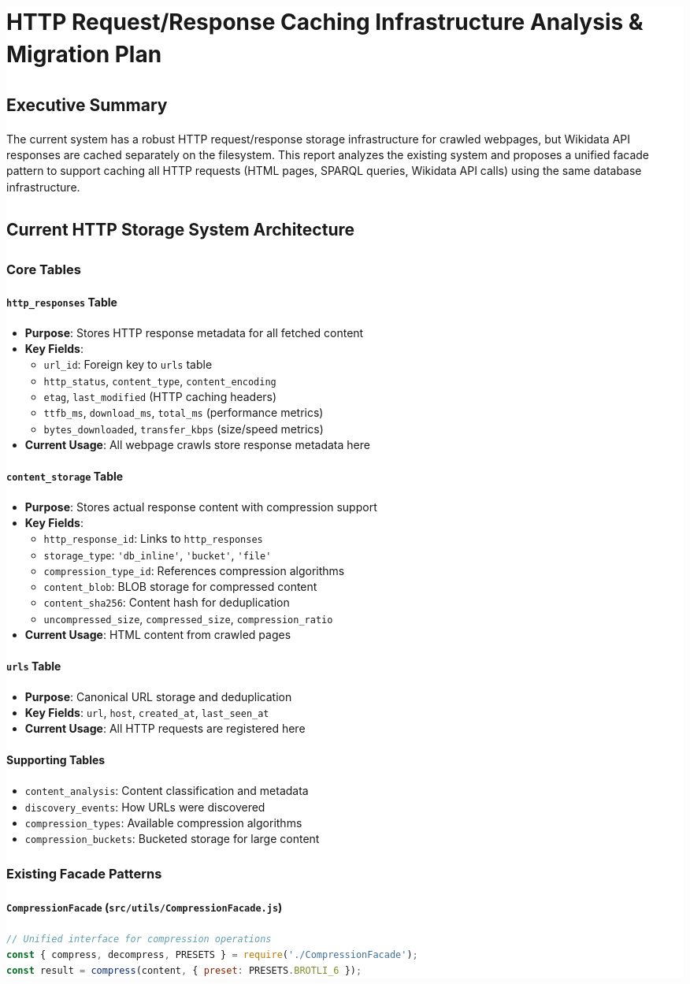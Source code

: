 # HTTP Request/Response Caching Infrastructure Analysis & Migration Plan

## Executive Summary

The current system has a robust HTTP request/response storage infrastructure for crawled webpages, but Wikidata API responses are cached separately on the filesystem. This report analyzes the existing system and proposes a unified facade pattern to support caching all HTTP requests (HTML pages, SPARQL queries, Wikidata API calls) using the same database infrastructure.

## Current HTTP Storage System Architecture

### Core Tables

#### `http_responses` Table
- **Purpose**: Stores HTTP response metadata for all fetched content
- **Key Fields**:
  - `url_id`: Foreign key to `urls` table
  - `http_status`, `content_type`, `content_encoding`
  - `etag`, `last_modified` (HTTP caching headers)
  - `ttfb_ms`, `download_ms`, `total_ms` (performance metrics)
  - `bytes_downloaded`, `transfer_kbps` (size/speed metrics)
- **Current Usage**: All webpage crawls store response metadata here

#### `content_storage` Table
- **Purpose**: Stores actual response content with compression support
- **Key Fields**:
  - `http_response_id`: Links to `http_responses`
  - `storage_type`: `'db_inline'`, `'bucket'`, `'file'`
  - `compression_type_id`: References compression algorithms
  - `content_blob`: BLOB storage for compressed content
  - `content_sha256`: Content hash for deduplication
  - `uncompressed_size`, `compressed_size`, `compression_ratio`
- **Current Usage**: HTML content from crawled pages

#### `urls` Table
- **Purpose**: Canonical URL storage and deduplication
- **Key Fields**: `url`, `host`, `created_at`, `last_seen_at`
- **Current Usage**: All HTTP requests are registered here

#### Supporting Tables
- `content_analysis`: Content classification and metadata
- `discovery_events`: How URLs were discovered
- `compression_types`: Available compression algorithms
- `compression_buckets`: Bucketed storage for large content

### Existing Facade Patterns

#### `CompressionFacade` (`src/utils/CompressionFacade.js`)
```javascript
// Unified interface for compression operations
const { compress, decompress, PRESETS } = require('./CompressionFacade');
const result = compress(content, { preset: PRESETS.BROTLI_6 });
```
